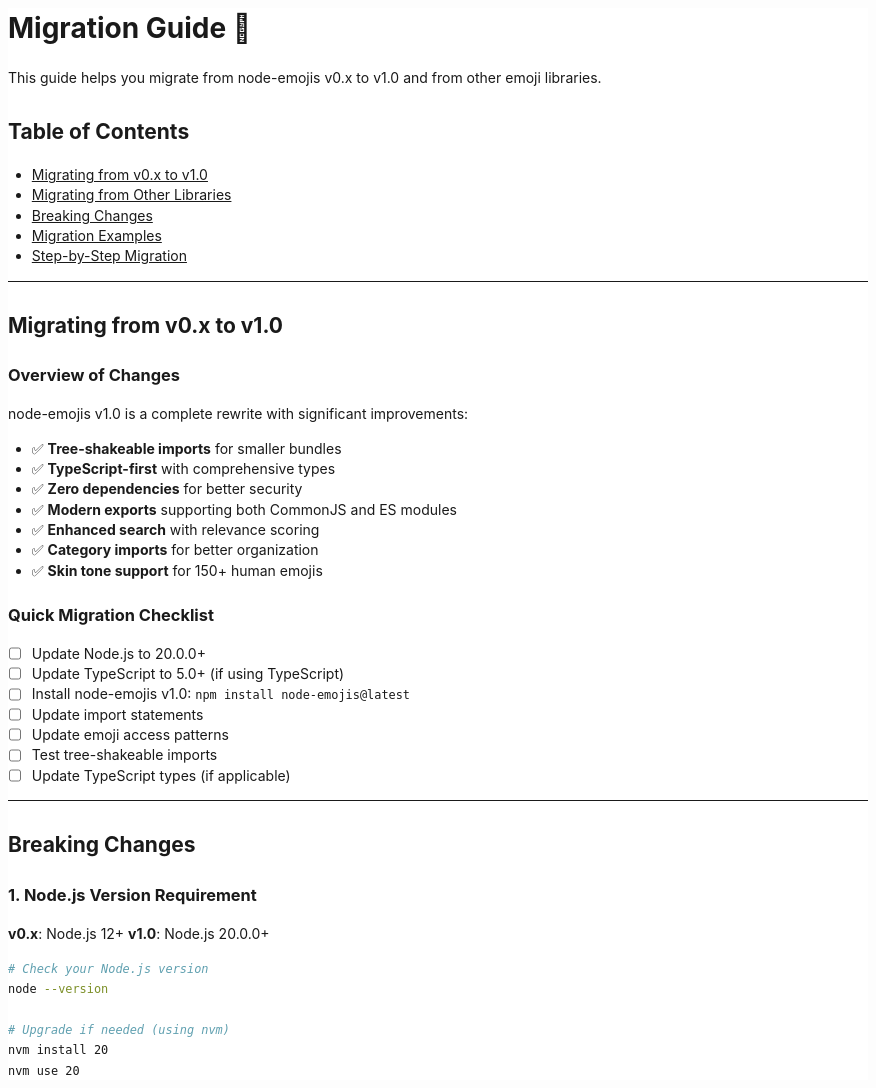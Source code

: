 # Migration Guide 🚀

This guide helps you migrate from node-emojis v0.x to v1.0 and from other emoji libraries.

## Table of Contents

- [Migrating from v0.x to v1.0](#migrating-from-v0x-to-v10)
- [Migrating from Other Libraries](#migrating-from-other-libraries)
- [Breaking Changes](#breaking-changes)
- [Migration Examples](#migration-examples)
- [Step-by-Step Migration](#step-by-step-migration)

---

## Migrating from v0.x to v1.0

### Overview of Changes

node-emojis v1.0 is a complete rewrite with significant improvements:

- ✅ **Tree-shakeable imports** for smaller bundles
- ✅ **TypeScript-first** with comprehensive types
- ✅ **Zero dependencies** for better security
- ✅ **Modern exports** supporting both CommonJS and ES modules
- ✅ **Enhanced search** with relevance scoring
- ✅ **Category imports** for better organization
- ✅ **Skin tone support** for 150+ human emojis

### Quick Migration Checklist

- [ ] Update Node.js to 20.0.0+
- [ ] Update TypeScript to 5.0+ (if using TypeScript)
- [ ] Install node-emojis v1.0: `npm install node-emojis@latest`
- [ ] Update import statements
- [ ] Update emoji access patterns
- [ ] Test tree-shakeable imports
- [ ] Update TypeScript types (if applicable)

---

## Breaking Changes

### 1. Node.js Version Requirement

**v0.x**: Node.js 12+
**v1.0**: Node.js 20.0.0+

```bash
# Check your Node.js version
node --version

# Upgrade if needed (using nvm)
nvm install 20
nvm use 20
```
